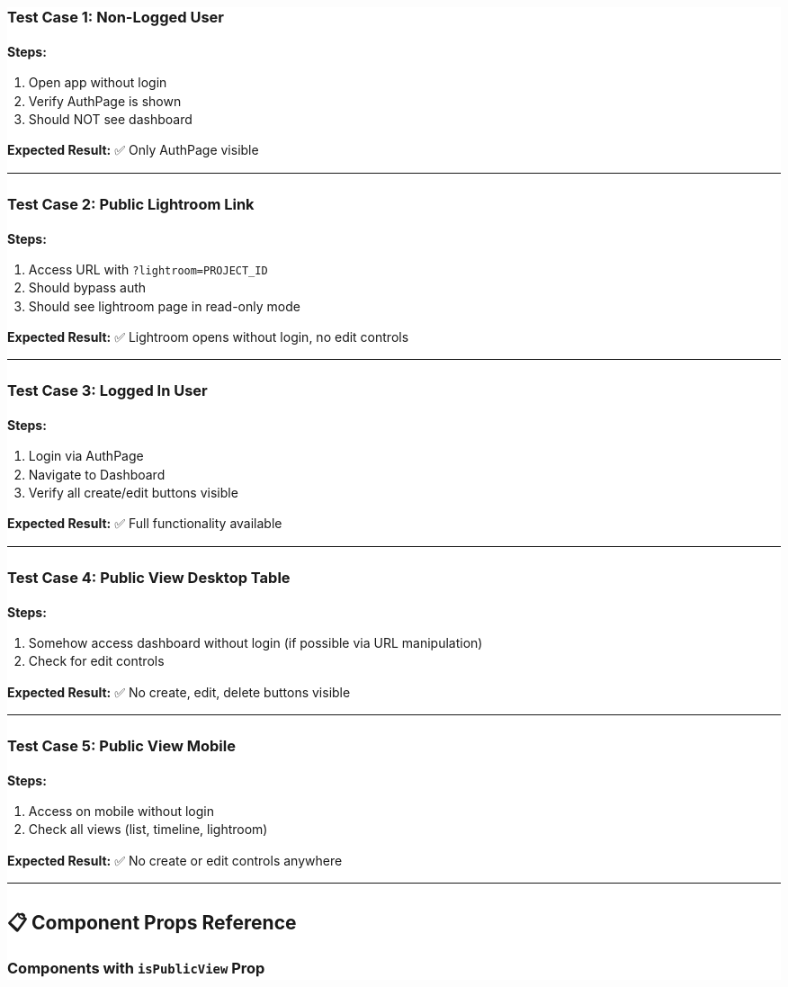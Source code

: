 ### Test Case 1: Non-Logged User
**Steps:**
1. Open app without login
2. Verify AuthPage is shown
3. Should NOT see dashboard

**Expected Result:** ✅ Only AuthPage visible

---

### Test Case 2: Public Lightroom Link
**Steps:**
1. Access URL with `?lightroom=PROJECT_ID`
2. Should bypass auth
3. Should see lightroom page in read-only mode

**Expected Result:** ✅ Lightroom opens without login, no edit controls

---

### Test Case 3: Logged In User
**Steps:**
1. Login via AuthPage
2. Navigate to Dashboard
3. Verify all create/edit buttons visible

**Expected Result:** ✅ Full functionality available

---

### Test Case 4: Public View Desktop Table
**Steps:**
1. Somehow access dashboard without login (if possible via URL manipulation)
2. Check for edit controls

**Expected Result:** ✅ No create, edit, delete buttons visible

---

### Test Case 5: Public View Mobile
**Steps:**
1. Access on mobile without login
2. Check all views (list, timeline, lightroom)

**Expected Result:** ✅ No create or edit controls anywhere

---

## 📋 Component Props Reference

### Components with `isPublicView` Prop
